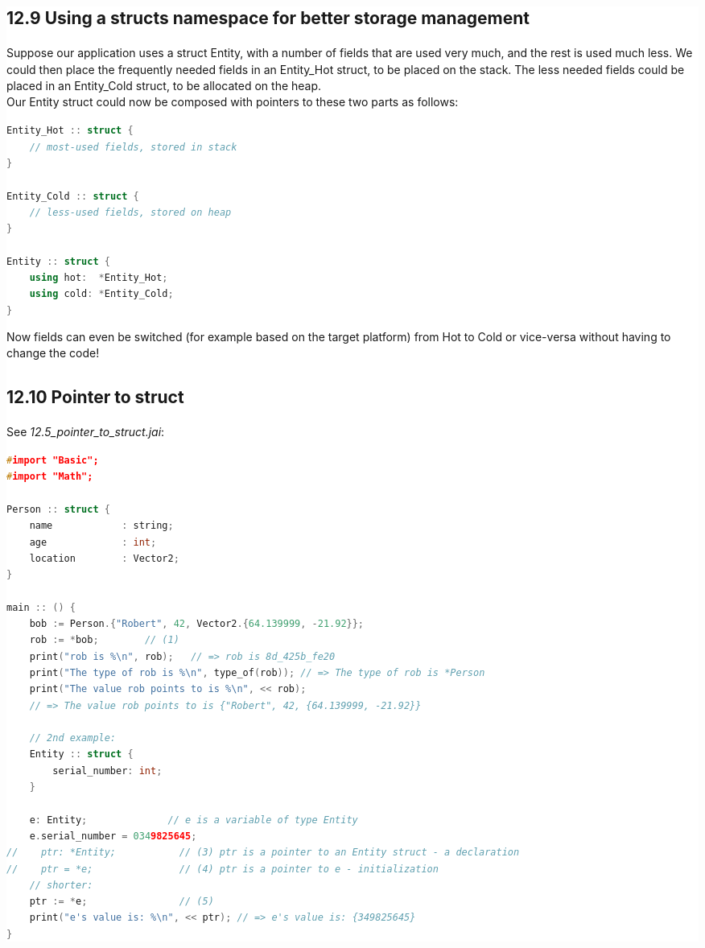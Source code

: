 ## 12.9 Using a structs namespace for better storage management
Suppose our application uses a struct Entity, with a number of fields that are used very much, and the rest is used much less. We could then place the frequently needed fields in an Entity_Hot struct, to be placed on the stack. The less needed fields could be placed in an Entity_Cold struct, to be allocated on the heap.  
Our Entity struct could now be composed with pointers to these two parts as follows:

```c++
Entity_Hot :: struct {
    // most-used fields, stored in stack
}

Entity_Cold :: struct {
    // less-used fields, stored on heap
}

Entity :: struct {
    using hot:  *Entity_Hot;
    using cold: *Entity_Cold;
}
```

Now fields can even be switched (for example based on the target platform) from Hot to Cold or vice-versa without having to change the code!

## 12.10 Pointer to struct
See *12.5_pointer_to_struct.jai*:

```c++
#import "Basic";
#import "Math";

Person :: struct {
    name            : string;
    age             : int;
    location        : Vector2;
}

main :: () {
    bob := Person.{"Robert", 42, Vector2.{64.139999, -21.92}};
    rob := *bob;        // (1)
    print("rob is %\n", rob);   // => rob is 8d_425b_fe20
    print("The type of rob is %\n", type_of(rob)); // => The type of rob is *Person
    print("The value rob points to is %\n", << rob); 
    // => The value rob points to is {"Robert", 42, {64.139999, -21.92}}

    // 2nd example:
    Entity :: struct {
        serial_number: int;
    }

    e: Entity;              // e is a variable of type Entity
    e.serial_number = 0349825645;
//    ptr: *Entity;           // (3) ptr is a pointer to an Entity struct - a declaration
//    ptr = *e;               // (4) ptr is a pointer to e - initialization
    // shorter:
    ptr := *e;                // (5)
    print("e's value is: %\n", << ptr); // => e's value is: {349825645}
}
```
